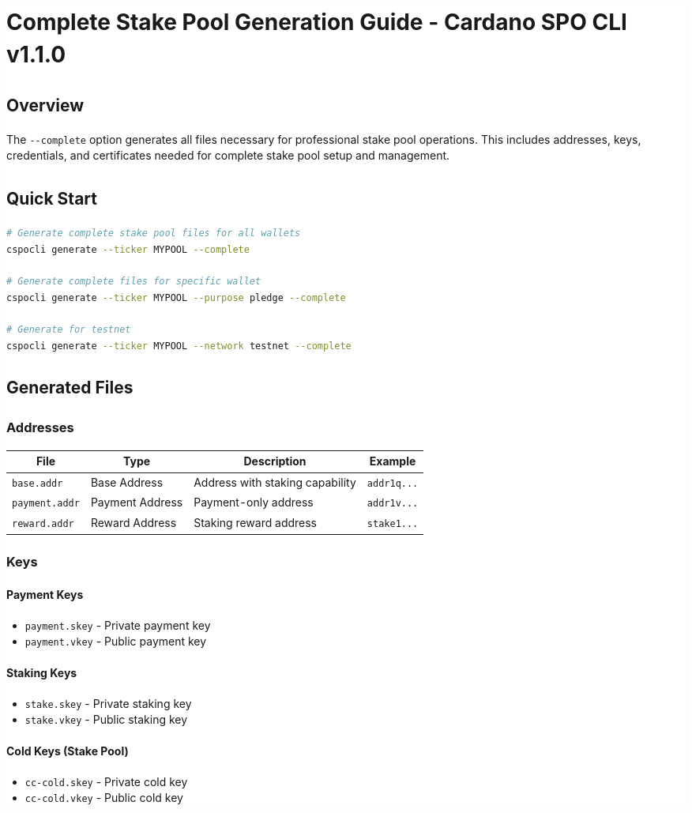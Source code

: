 # Complete Stake Pool Generation Guide - Cardano SPO CLI v1.1.0

## Overview

The `--complete` option generates all files necessary for professional stake pool operations. This includes addresses, keys, credentials, and certificates needed for complete stake pool setup and management.

## Quick Start

```bash
# Generate complete stake pool files for all wallets
cspocli generate --ticker MYPOOL --complete

# Generate complete files for specific wallet
cspocli generate --ticker MYPOOL --purpose pledge --complete

# Generate for testnet
cspocli generate --ticker MYPOOL --network testnet --complete
```

## Generated Files

### Addresses

| File           | Type            | Description                     | Example     |
| -------------- | --------------- | ------------------------------- | ----------- |
| `base.addr`    | Base Address    | Address with staking capability | `addr1q...` |
| `payment.addr` | Payment Address | Payment-only address            | `addr1v...` |
| `reward.addr`  | Reward Address  | Staking reward address          | `stake1...` |

### Keys

#### Payment Keys

- `payment.skey` - Private payment key
- `payment.vkey` - Public payment key

#### Staking Keys

- `stake.skey` - Private staking key
- `stake.vkey` - Public staking key

#### Cold Keys (Stake Pool)

- `cc-cold.skey` - Private cold key
- `cc-cold.vkey` - Public cold key
